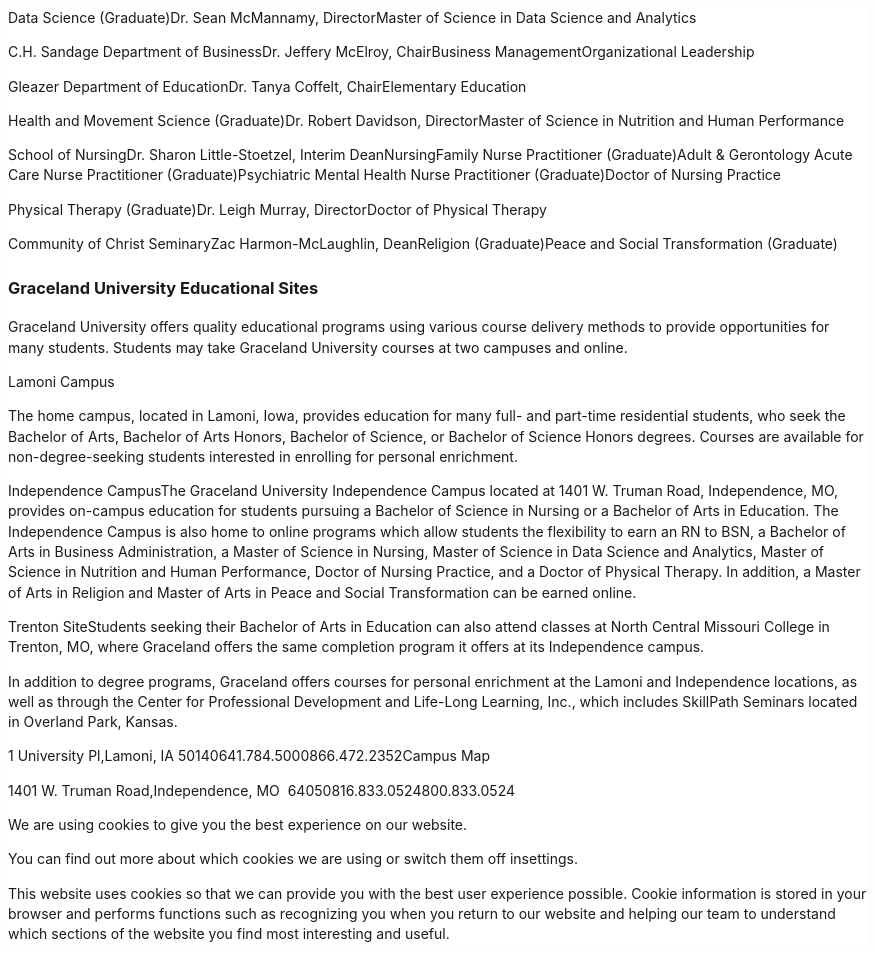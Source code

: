 Data Science (Graduate)Dr. Sean McMannamy, DirectorMaster of Science in Data Science and Analytics

C.H. Sandage Department of BusinessDr. Jeffery McElroy, ChairBusiness ManagementOrganizational Leadership

Gleazer Department of EducationDr. Tanya Coffelt, ChairElementary Education

Health and Movement Science (Graduate)Dr. Robert Davidson, DirectorMaster of Science in Nutrition and Human Performance

School of NursingDr. Sharon Little-Stoetzel, Interim DeanNursingFamily Nurse Practitioner (Graduate)Adult & Gerontology Acute Care Nurse Practitioner (Graduate)Psychiatric Mental Health Nurse Practitioner (Graduate)Doctor of Nursing Practice

Physical Therapy (Graduate)Dr. Leigh Murray, DirectorDoctor of Physical Therapy

Community of Christ SeminaryZac Harmon-McLaughlin, DeanReligion (Graduate)Peace and Social Transformation (Graduate)

### Graceland University Educational Sites

Graceland University offers quality educational programs using various course delivery methods to provide opportunities for many students. Students may take Graceland University courses at two campuses and online.

Lamoni Campus

The home campus, located in Lamoni, Iowa, provides education for many full- and part-time residential students, who seek the Bachelor of Arts, Bachelor of Arts Honors, Bachelor of Science, or Bachelor of Science Honors degrees. Courses are available for non-degree-seeking students interested in enrolling for personal enrichment.

Independence CampusThe Graceland University Independence Campus located at 1401 W. Truman Road, Independence, MO, provides on-campus education for students pursuing a Bachelor of Science in Nursing or a Bachelor of Arts in Education. The Independence Campus is also home to online programs which allow students the flexibility to earn an RN to BSN, a Bachelor of Arts in Business Administration, a Master of Science in Nursing, Master of Science in Data Science and Analytics, Master of Science in Nutrition and Human Performance, Doctor of Nursing Practice, and a Doctor of Physical Therapy. In addition, a Master of Arts in Religion and Master of Arts in Peace and Social Transformation can be earned online.

Trenton SiteStudents seeking their Bachelor of Arts in Education can also attend classes at North Central Missouri College in Trenton, MO, where Graceland offers the same completion program it offers at its Independence campus.

In addition to degree programs, Graceland offers courses for personal enrichment at the Lamoni and Independence locations, as well as through the Center for Professional Development and Life-Long Learning, Inc., which includes SkillPath Seminars located in Overland Park, Kansas.

1 University Pl,Lamoni, IA 50140641.784.5000866.472.2352Campus Map

1401 W. Truman Road,Independence, MO  64050816.833.0524800.833.0524

We are using cookies to give you the best experience on our website.

You can find out more about which cookies we are using or switch them off insettings.

This website uses cookies so that we can provide you with the best user experience possible. Cookie information is stored in your browser and performs functions such as recognizing you when you return to our website and helping our team to understand which sections of the website you find most interesting and useful.
